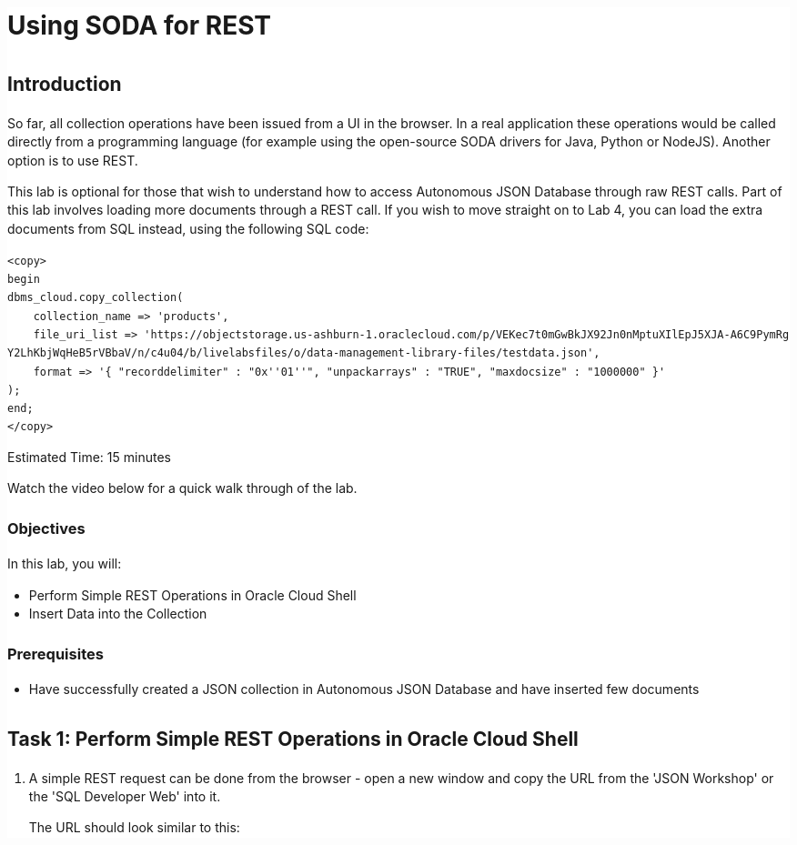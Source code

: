 # Using SODA for REST

## Introduction

So far, all collection operations have been issued from a UI in the browser. In a real application these operations would be called directly from a programming language (for example using the open-source SODA drivers for Java, Python or NodeJS). Another option is to use REST.

This lab is optional for those that wish to understand how to access Autonomous JSON Database through raw REST calls. Part of this lab involves loading more documents through a REST call. If you wish to move straight on to Lab 4, you can load the extra documents from SQL instead, using the following SQL code:

```
<copy>
begin
dbms_cloud.copy_collection(
	collection_name => 'products',
	file_uri_list => 'https://objectstorage.us-ashburn-1.oraclecloud.com/p/VEKec7t0mGwBkJX92Jn0nMptuXIlEpJ5XJA-A6C9PymRgY2LhKbjWqHeB5rVBbaV/n/c4u04/b/livelabsfiles/o/data-management-library-files/testdata.json',
	format => '{ "recorddelimiter" : "0x''01''", "unpackarrays" : "TRUE", "maxdocsize" : "1000000" }'
);
end;
</copy>
```

Estimated Time: 15 minutes

Watch the video below for a quick walk through of the lab.

[](youtube:9I38EbsVWPQ)

### Objectives

In this lab, you will:

* Perform Simple REST Operations in Oracle Cloud Shell
* Insert Data into the Collection

### Prerequisites

* Have successfully created a JSON collection in Autonomous JSON Database and have inserted few documents

## Task 1: Perform Simple REST Operations in Oracle Cloud Shell

1. A simple REST request can be done from the browser - open a new window and copy the URL from the 'JSON Workshop' or the 'SQL Developer Web' into it.

	The URL should look similar to this:
